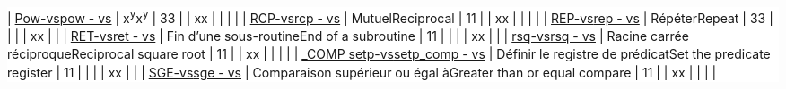 | [<span data-ttu-id="c4e01-308">Pow-vs</span><span class="sxs-lookup"><span data-stu-id="c4e01-308">pow - vs</span></span>](pow---vs.md)                                                       | <span data-ttu-id="c4e01-309">x<sup>y</sup></span><span class="sxs-lookup"><span data-stu-id="c4e01-309">x<sup>y</sup></span></span>                                                                                                                                                          | <span data-ttu-id="c4e01-310">3</span><span class="sxs-lookup"><span data-stu-id="c4e01-310">3</span></span>                 |       | <span data-ttu-id="c4e01-311">x</span><span class="sxs-lookup"><span data-stu-id="c4e01-311">x</span></span>          |         |              |     |
| [<span data-ttu-id="c4e01-312">RCP-vs</span><span class="sxs-lookup"><span data-stu-id="c4e01-312">rcp - vs</span></span>](rcp---vs.md)                                                       | <span data-ttu-id="c4e01-313">Mutuel</span><span class="sxs-lookup"><span data-stu-id="c4e01-313">Reciprocal</span></span>                                                                                                                                                             | <span data-ttu-id="c4e01-314">1</span><span class="sxs-lookup"><span data-stu-id="c4e01-314">1</span></span>                 |       | <span data-ttu-id="c4e01-315">x</span><span class="sxs-lookup"><span data-stu-id="c4e01-315">x</span></span>          |         |              |     |
| [<span data-ttu-id="c4e01-316">REP-vs</span><span class="sxs-lookup"><span data-stu-id="c4e01-316">rep - vs</span></span>](rep---vs.md)                                                       | <span data-ttu-id="c4e01-317">Répéter</span><span class="sxs-lookup"><span data-stu-id="c4e01-317">Repeat</span></span>                                                                                                                                                                 | <span data-ttu-id="c4e01-318">3</span><span class="sxs-lookup"><span data-stu-id="c4e01-318">3</span></span>                 |       |            |         | <span data-ttu-id="c4e01-319">x</span><span class="sxs-lookup"><span data-stu-id="c4e01-319">x</span></span>            |     |
| [<span data-ttu-id="c4e01-320">RET-vs</span><span class="sxs-lookup"><span data-stu-id="c4e01-320">ret - vs</span></span>](ret---vs.md)                                                       | <span data-ttu-id="c4e01-321">Fin d’une sous-routine</span><span class="sxs-lookup"><span data-stu-id="c4e01-321">End of a subroutine</span></span>                                                                                                                                                    | <span data-ttu-id="c4e01-322">1</span><span class="sxs-lookup"><span data-stu-id="c4e01-322">1</span></span>                 |       |            |         | <span data-ttu-id="c4e01-323">x</span><span class="sxs-lookup"><span data-stu-id="c4e01-323">x</span></span>            |     |
| [<span data-ttu-id="c4e01-324">rsq-vs</span><span class="sxs-lookup"><span data-stu-id="c4e01-324">rsq - vs</span></span>](rsq---vs.md)                                                       | <span data-ttu-id="c4e01-325">Racine carrée réciproque</span><span class="sxs-lookup"><span data-stu-id="c4e01-325">Reciprocal square root</span></span>                                                                                                                                                 | <span data-ttu-id="c4e01-326">1</span><span class="sxs-lookup"><span data-stu-id="c4e01-326">1</span></span>                 |       | <span data-ttu-id="c4e01-327">x</span><span class="sxs-lookup"><span data-stu-id="c4e01-327">x</span></span>          |         |              |     |
| [<span data-ttu-id="c4e01-328">\_COMP setp-vs</span><span class="sxs-lookup"><span data-stu-id="c4e01-328">setp\_comp - vs</span></span>](setp-comp---vs.md)                                          | <span data-ttu-id="c4e01-329">Définir le registre de prédicat</span><span class="sxs-lookup"><span data-stu-id="c4e01-329">Set the predicate register</span></span>                                                                                                                                             | <span data-ttu-id="c4e01-330">1</span><span class="sxs-lookup"><span data-stu-id="c4e01-330">1</span></span>                 |       |            |         | <span data-ttu-id="c4e01-331">x</span><span class="sxs-lookup"><span data-stu-id="c4e01-331">x</span></span>            |     |
| [<span data-ttu-id="c4e01-332">SGE-vs</span><span class="sxs-lookup"><span data-stu-id="c4e01-332">sge - vs</span></span>](sge---vs.md)                                                       | <span data-ttu-id="c4e01-333">Comparaison supérieur ou égal à</span><span class="sxs-lookup"><span data-stu-id="c4e01-333">Greater than or equal compare</span></span>                                                                                                                                          | <span data-ttu-id="c4e01-334">1</span><span class="sxs-lookup"><span data-stu-id="c4e01-334">1</span></span>                 |       | <span data-ttu-id="c4e01-335">x</span><span class="sxs-lookup"><span data-stu-id="c4e01-335">x</span></span>          |         |              |     |